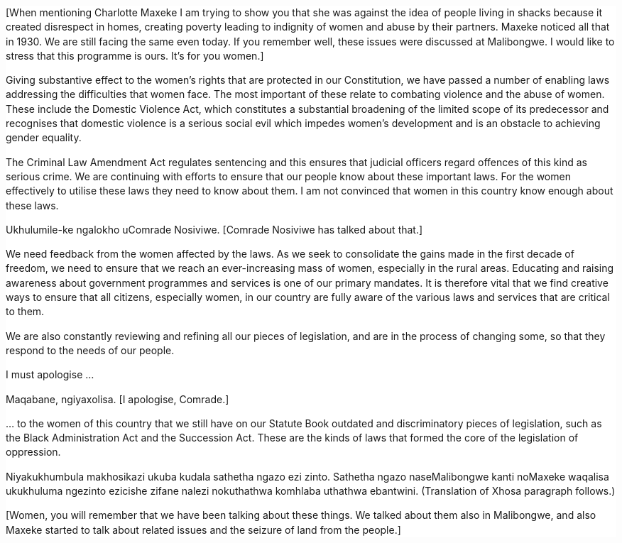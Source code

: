 [When mentioning Charlotte Maxeke I am trying to show you that she was
against the idea of people living in shacks because it created disrespect
in homes, creating poverty  leading to indignity of women and abuse by
their partners. Maxeke noticed all that in 1930. We are still facing the
same even today. If you remember well, these issues were discussed at
Malibongwe. I would like to stress that this programme is ours. It’s for
you women.]

Giving substantive effect to the women’s rights that are protected in our
Constitution, we have passed a number of enabling laws addressing the
difficulties that women face. The most important of these relate to
combating violence and the abuse of women. These include the Domestic
Violence Act, which constitutes a substantial broadening of the limited
scope of its predecessor and recognises that domestic violence is a serious
social evil which impedes women’s development and is an obstacle to
achieving gender equality.

The Criminal Law Amendment Act regulates sentencing and this ensures that
judicial officers regard offences of this kind as serious crime. We are
continuing with efforts to ensure that our people know about these
important laws. For the women effectively to utilise these laws they need
to know about them. I am not convinced that women in this country know
enough about these laws.

Ukhulumile-ke ngalokho uComrade Nosiviwe. [Comrade Nosiviwe has talked
about that.]

We need feedback from the women affected by the laws. As we seek to
consolidate the gains made in the first decade of freedom, we need to
ensure that we reach an ever-increasing mass of women, especially in the
rural areas. Educating and raising awareness about government programmes
and services is one of our primary mandates. It is therefore vital that we
find creative ways to ensure that all citizens, especially women, in our
country are fully aware of the various laws and services that are critical
to them.

We are also constantly reviewing and refining all our pieces of
legislation, and are in the process of changing some, so that they respond
to the needs of our people.

I must apologise …

Maqabane, ngiyaxolisa. [I apologise, Comrade.]

… to the women of this country that we still have on our Statute Book
outdated and discriminatory pieces of legislation, such as the Black
Administration Act and the Succession Act. These are the kinds of laws that
formed the core of the legislation of oppression.

Niyakukhumbula makhosikazi ukuba kudala sathetha ngazo ezi zinto. Sathetha
ngazo naseMalibongwe kanti noMaxeke waqalisa ukukhuluma ngezinto ezicishe
zifane nalezi nokuthathwa komhlaba uthathwa ebantwini. (Translation of
Xhosa paragraph follows.)

[Women, you will remember that we have been talking about these things. We
talked about them also in Malibongwe, and also Maxeke started to talk about
related issues and the seizure of land from the people.]
